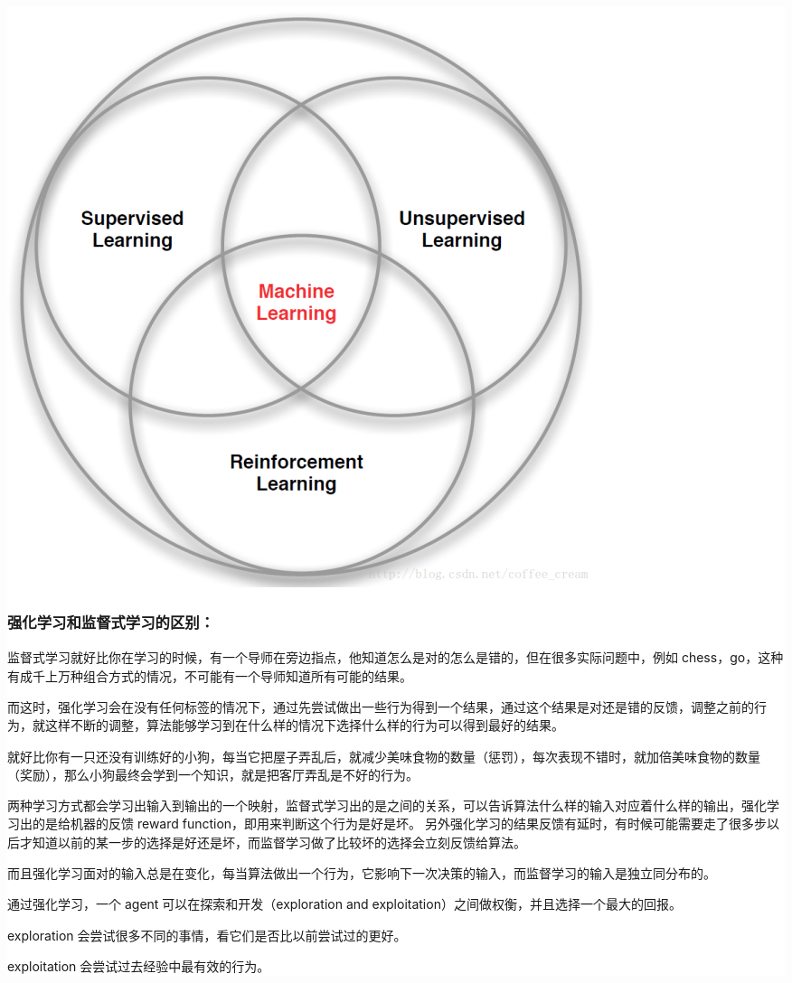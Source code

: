  ![](./img/ch10/10-3.png)

### 强化学习和监督式学习的区别：
监督式学习就好比你在学习的时候，有一个导师在旁边指点，他知道怎么是对的怎么是错的，但在很多实际问题中，例如 chess，go，这种有成千上万种组合方式的情况，不可能有一个导师知道所有可能的结果。

而这时，强化学习会在没有任何标签的情况下，通过先尝试做出一些行为得到一个结果，通过这个结果是对还是错的反馈，调整之前的行为，就这样不断的调整，算法能够学习到在什么样的情况下选择什么样的行为可以得到最好的结果。

就好比你有一只还没有训练好的小狗，每当它把屋子弄乱后，就减少美味食物的数量（惩罚），每次表现不错时，就加倍美味食物的数量（奖励），那么小狗最终会学到一个知识，就是把客厅弄乱是不好的行为。

两种学习方式都会学习出输入到输出的一个映射，监督式学习出的是之间的关系，可以告诉算法什么样的输入对应着什么样的输出，强化学习出的是给机器的反馈 reward function，即用来判断这个行为是好是坏。
另外强化学习的结果反馈有延时，有时候可能需要走了很多步以后才知道以前的某一步的选择是好还是坏，而监督学习做了比较坏的选择会立刻反馈给算法。

而且强化学习面对的输入总是在变化，每当算法做出一个行为，它影响下一次决策的输入，而监督学习的输入是独立同分布的。

通过强化学习，一个 agent 可以在探索和开发（exploration and exploitation）之间做权衡，并且选择一个最大的回报。 

exploration 会尝试很多不同的事情，看它们是否比以前尝试过的更好。 

exploitation 会尝试过去经验中最有效的行为。
